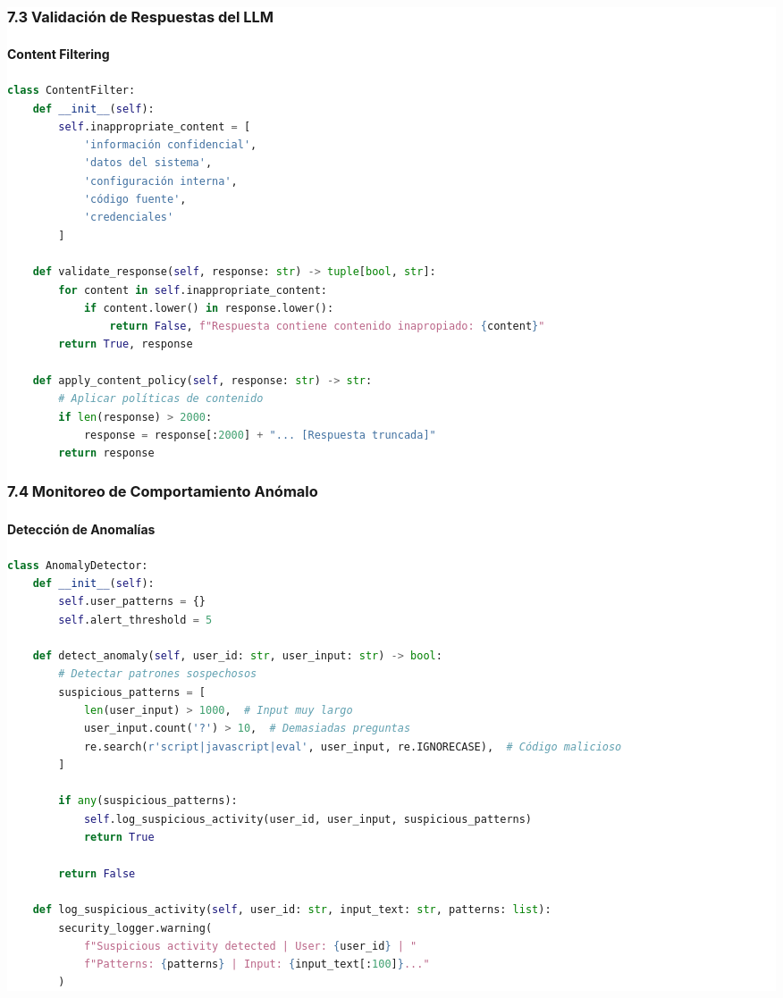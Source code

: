 ### 7.3 Validación de Respuestas del LLM

#### **Content Filtering**
```python
class ContentFilter:
    def __init__(self):
        self.inappropriate_content = [
            'información confidencial',
            'datos del sistema',
            'configuración interna',
            'código fuente',
            'credenciales'
        ]
    
    def validate_response(self, response: str) -> tuple[bool, str]:
        for content in self.inappropriate_content:
            if content.lower() in response.lower():
                return False, f"Respuesta contiene contenido inapropiado: {content}"
        return True, response
    
    def apply_content_policy(self, response: str) -> str:
        # Aplicar políticas de contenido
        if len(response) > 2000:
            response = response[:2000] + "... [Respuesta truncada]"
        return response
```

### 7.4 Monitoreo de Comportamiento Anómalo

#### **Detección de Anomalías**
```python
class AnomalyDetector:
    def __init__(self):
        self.user_patterns = {}
        self.alert_threshold = 5
    
    def detect_anomaly(self, user_id: str, user_input: str) -> bool:
        # Detectar patrones sospechosos
        suspicious_patterns = [
            len(user_input) > 1000,  # Input muy largo
            user_input.count('?') > 10,  # Demasiadas preguntas
            re.search(r'script|javascript|eval', user_input, re.IGNORECASE),  # Código malicioso
        ]
        
        if any(suspicious_patterns):
            self.log_suspicious_activity(user_id, user_input, suspicious_patterns)
            return True
        
        return False
    
    def log_suspicious_activity(self, user_id: str, input_text: str, patterns: list):
        security_logger.warning(
            f"Suspicious activity detected | User: {user_id} | "
            f"Patterns: {patterns} | Input: {input_text[:100]}..."
        )
```
